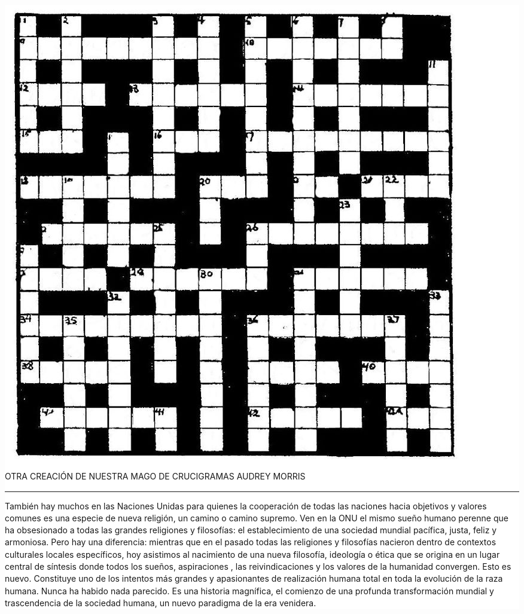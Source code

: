 <img src="/image/article/606/crossword4.jpg">
</figure>

OTRA CREACIÓN DE NUESTRA MAGO DE CRUCIGRAMAS AUDREY MORRIS

---

También hay muchos en las Naciones Unidas para quienes la cooperación de todas las naciones hacia objetivos y valores comunes es una especie de nueva religión, un camino o camino supremo. Ven en la ONU el mismo sueño humano perenne que ha obsesionado a todas las grandes religiones y filosofías: el establecimiento de una sociedad mundial pacífica, justa, feliz y armoniosa. Pero hay una diferencia: mientras que en el pasado todas las religiones y filosofías nacieron dentro de contextos culturales locales específicos, hoy asistimos al nacimiento de una nueva filosofía, ideología o ética que se origina en un lugar central de síntesis donde todos los sueños, aspiraciones , las reivindicaciones y los valores de la humanidad convergen. Esto es nuevo. Constituye uno de los intentos más grandes y apasionantes de realización humana total en toda la evolución de la raza humana. Nunca ha habido nada parecido. Es una historia magnífica, el comienzo de una profunda transformación mundial y trascendencia de la sociedad humana, un nuevo paradigma de la era venidera.
